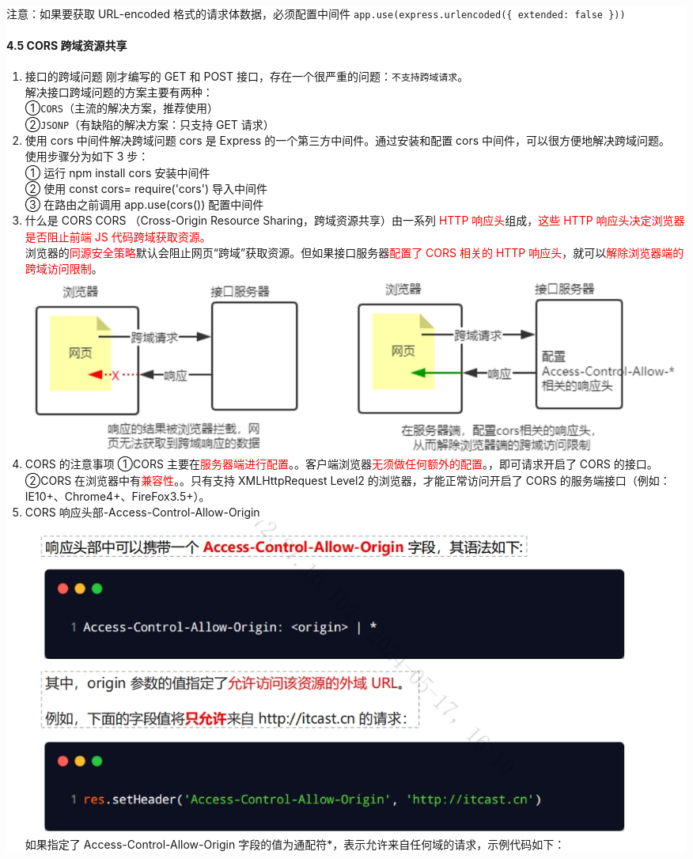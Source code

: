 注意：如果要获取 URL-encoded 格式的请求体数据，必须配置中间件 `app.use(express.urlencoded({ extended: false }))`

#### 4.5 CORS 跨域资源共享

1. 接口的跨域问题
   刚才编写的 GET 和 POST 接口，存在一个很严重的问题：`不支持跨域请求`。</br>
   解决接口跨域问题的方案主要有两种：</br>
   ①`CORS`（主流的解决方案，推荐使用）</br>
   ②`JSONP`（有缺陷的解决方案：只支持 GET 请求）</br>
2. 使用 cors 中间件解决跨域问题
   cors 是 Express 的一个第三方中间件。通过安装和配置 cors 中间件，可以很方便地解决跨域问题。</br>
   使用步骤分为如下 3 步：</br>
   ① 运行 npm install cors 安装中间件</br>
   ② 使用 const cors= require('cors') 导入中间件</br>
   ③ 在路由之前调用 app.use(cors()) 配置中间件</br>
3. 什么是 CORS
   CORS （Cross-Origin Resource Sharing，跨域资源共享）由一系列<font color='red'> HTTP 响应头</font>组成，<font color='red'>这些 HTTP 响应头决定浏览器是否阻止前端 JS 代码跨域获取资源。</font></br>
   浏览器的<font color='red'>同源安全策略</font>默认会阻止网页“跨域”获取资源。但如果接口服务器<font color='red'>配置了 CORS 相关的 HTTP 响应头</font>，就可以<font color='red'>解除浏览器端的跨域访问限制</font>。
   <img src='./media/20.png'>
4. CORS 的注意事项
   ①CORS 主要在<font color='red'>服务器端进行配置</font>。。客户端浏览器<font color='red'>无须做任何额外的配置</font>。，即可请求开启了 CORS 的接口。</br>
   ②CORS 在浏览器中有<font color='red'>兼容性</font>。。只有支持 XMLHttpRequest Level2 的浏览器，才能正常访问开启了 CORS 的服务端接口（例如：IE10+、Chrome4+、FireFox3.5+）。</br>
5. CORS 响应头部-Access-Control-Allow-Origin
   <img src='./media/21.png'>
   如果指定了 Access-Control-Allow-Origin 字段的值为通配符\*，表示允许来自任何域的请求，示例代码如下：
